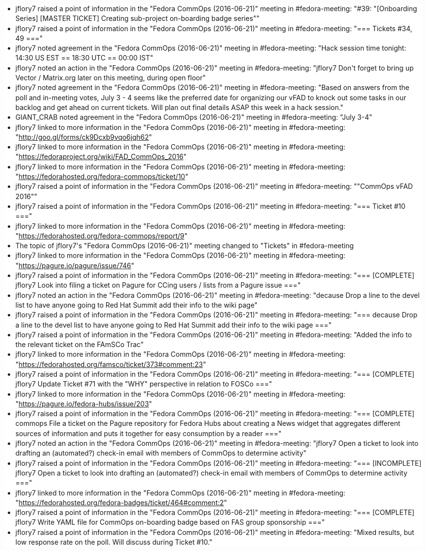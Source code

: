 * jflory7 raised a point of information in the "Fedora CommOps (2016-06-21)" meeting in #fedora-meeting: "#39: "[Onboarding Series] [MASTER TICKET] Creating sub-project on-boarding badge series""
* jflory7 raised a point of information in the "Fedora CommOps (2016-06-21)" meeting in #fedora-meeting: "=== Tickets #34, 49 ==="
* jflory7 noted agreement in the "Fedora CommOps (2016-06-21)" meeting in #fedora-meeting: "Hack session time tonight: 14:30 US EST == 18:30 UTC == 00:00 IST"
* jflory7 noted an action in the "Fedora CommOps (2016-06-21)" meeting in #fedora-meeting: "jflory7 Don't forget to bring up Vector / Matrix.org later on this meeting, during open floor"
* jflory7 noted agreement in the "Fedora CommOps (2016-06-21)" meeting in #fedora-meeting: "Based on answers from the poll and in-meeting votes, July 3 - 4 seems like the preferred date for organizing our vFAD to knock out some tasks in our backlog and get ahead on current tickets. Will plan out final details ASAP this week in a hack session."
* GIANT_CRAB noted agreement in the "Fedora CommOps (2016-06-21)" meeting in #fedora-meeting: "July 3-4"
* jflory7 linked to more information in the "Fedora CommOps (2016-06-21)" meeting in #fedora-meeting: "http://goo.gl/forms/ck9Dcxb9vqo6jqh62"
* jflory7 linked to more information in the "Fedora CommOps (2016-06-21)" meeting in #fedora-meeting: "https://fedoraproject.org/wiki/FAD_CommOps_2016"
* jflory7 linked to more information in the "Fedora CommOps (2016-06-21)" meeting in #fedora-meeting: "https://fedorahosted.org/fedora-commops/ticket/10"
* jflory7 raised a point of information in the "Fedora CommOps (2016-06-21)" meeting in #fedora-meeting: ""CommOps vFAD 2016""
* jflory7 raised a point of information in the "Fedora CommOps (2016-06-21)" meeting in #fedora-meeting: "=== Ticket #10 ==="
* jflory7 linked to more information in the "Fedora CommOps (2016-06-21)" meeting in #fedora-meeting: "https://fedorahosted.org/fedora-commops/report/9"
* The topic of jflory7's "Fedora CommOps (2016-06-21)" meeting changed to "Tickets" in #fedora-meeting
* jflory7 linked to more information in the "Fedora CommOps (2016-06-21)" meeting in #fedora-meeting: "https://pagure.io/pagure/issue/746"
* jflory7 raised a point of information in the "Fedora CommOps (2016-06-21)" meeting in #fedora-meeting: "=== [COMPLETE] jflory7 Look into filing a ticket on Pagure for CCing users / lists from a Pagure issue ==="
* jflory7 noted an action in the "Fedora CommOps (2016-06-21)" meeting in #fedora-meeting: "decause Drop a line to the devel list to have anyone going to Red Hat Summit add their info to the wiki page"
* jflory7 raised a point of information in the "Fedora CommOps (2016-06-21)" meeting in #fedora-meeting: "=== decause Drop a line to the devel list to have anyone going to Red Hat Summit add their info to the wiki page ==="
* jflory7 raised a point of information in the "Fedora CommOps (2016-06-21)" meeting in #fedora-meeting: "Added the info to the relevant ticket on the FAmSCo Trac"
* jflory7 linked to more information in the "Fedora CommOps (2016-06-21)" meeting in #fedora-meeting: "https://fedorahosted.org/famsco/ticket/373#comment:23"
* jflory7 raised a point of information in the "Fedora CommOps (2016-06-21)" meeting in #fedora-meeting: "=== [COMPLETE] jflory7 Update Ticket #71 with the "WHY" perspective in relation to FOSCo ==="
* jflory7 linked to more information in the "Fedora CommOps (2016-06-21)" meeting in #fedora-meeting: "https://pagure.io/fedora-hubs/issue/203"
* jflory7 raised a point of information in the "Fedora CommOps (2016-06-21)" meeting in #fedora-meeting: "=== [COMPLETE] commops File a ticket on the Pagure repository for Fedora Hubs about creating a News widget that aggregates different sources of information and puts it together for easy consumption by a reader ==="
* jflory7 noted an action in the "Fedora CommOps (2016-06-21)" meeting in #fedora-meeting: "jflory7 Open a ticket to look into drafting an (automated?) check-in email with members of CommOps to determine activity"
* jflory7 raised a point of information in the "Fedora CommOps (2016-06-21)" meeting in #fedora-meeting: "=== [INCOMPLETE] jflory7 Open a ticket to look into drafting an (automated?) check-in email with members of CommOps to determine activity ==="
* jflory7 linked to more information in the "Fedora CommOps (2016-06-21)" meeting in #fedora-meeting: "https://fedorahosted.org/fedora-badges/ticket/464#comment:2"
* jflory7 raised a point of information in the "Fedora CommOps (2016-06-21)" meeting in #fedora-meeting: "=== [COMPLETE] jflory7 Write YAML file for CommOps on-boarding badge based on FAS group sponsorship ==="
* jflory7 raised a point of information in the "Fedora CommOps (2016-06-21)" meeting in #fedora-meeting: "Mixed results, but low response rate on the poll. Will discuss during Ticket #10."